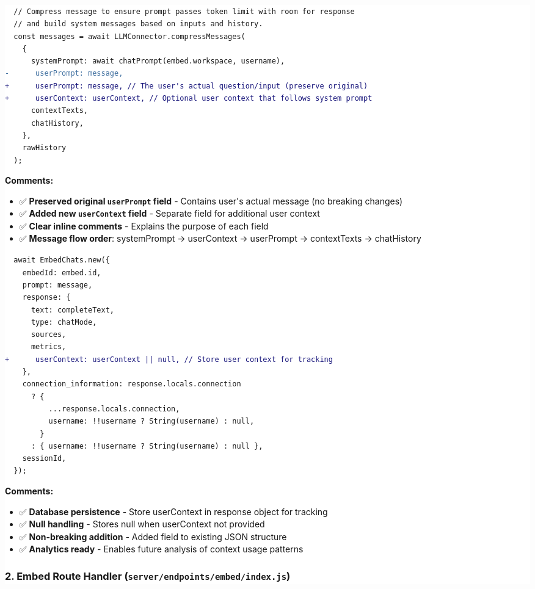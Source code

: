 ```diff
  // Compress message to ensure prompt passes token limit with room for response
  // and build system messages based on inputs and history.
  const messages = await LLMConnector.compressMessages(
    {
      systemPrompt: await chatPrompt(embed.workspace, username),
-      userPrompt: message,
+      userPrompt: message, // The user's actual question/input (preserve original)
+      userContext: userContext, // Optional user context that follows system prompt
      contextTexts,
      chatHistory,
    },
    rawHistory
  );
```

**Comments:**
- ✅ **Preserved original `userPrompt` field** - Contains user's actual message (no breaking changes)
- ✅ **Added new `userContext` field** - Separate field for additional user context
- ✅ **Clear inline comments** - Explains the purpose of each field
- ✅ **Message flow order**: systemPrompt → userContext → userPrompt → contextTexts → chatHistory

```diff
  await EmbedChats.new({
    embedId: embed.id,
    prompt: message,
    response: {
      text: completeText,
      type: chatMode,
      sources,
      metrics,
+      userContext: userContext || null, // Store user context for tracking
    },
    connection_information: response.locals.connection
      ? {
          ...response.locals.connection,
          username: !!username ? String(username) : null,
        }
      : { username: !!username ? String(username) : null },
    sessionId,
  });
```

**Comments:**
- ✅ **Database persistence** - Store userContext in response object for tracking
- ✅ **Null handling** - Stores null when userContext not provided
- ✅ **Non-breaking addition** - Added field to existing JSON structure
- ✅ **Analytics ready** - Enables future analysis of context usage patterns

### 2. Embed Route Handler (`server/endpoints/embed/index.js`)
